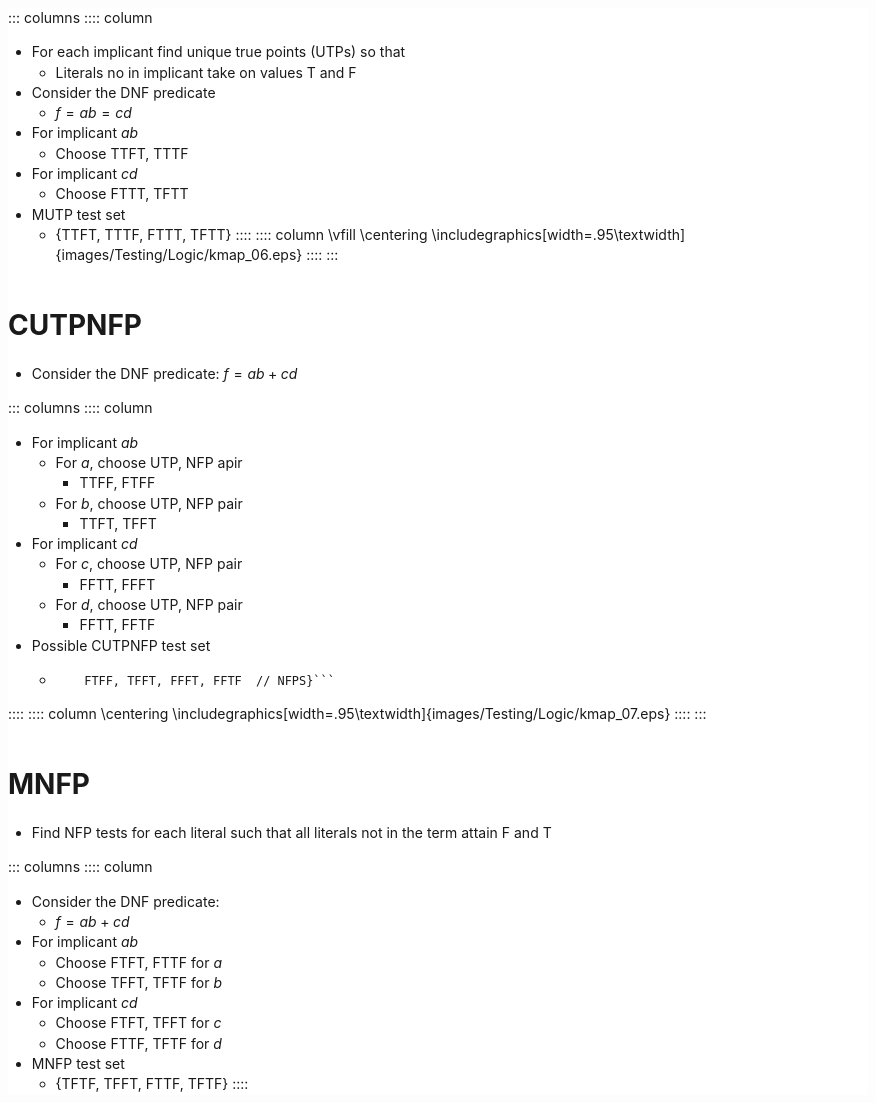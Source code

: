 ::: columns
:::: column
* For each implicant find unique true points (UTPs) so that
  - Literals no in implicant take on values T and F
* Consider the DNF predicate
  - $f = ab = cd$
* For implicant $ab$
  - Choose TTFT, TTTF
* For implicant $cd$
  - Choose FTTT, TFTT
* MUTP test set
  - {TTFT, TTTF, FTTT, TFTT}
::::
:::: column
\vfill
\centering
\includegraphics[width=.95\textwidth]{images/Testing/Logic/kmap_06.eps}
::::
:::

# CUTPNFP

* Consider the DNF predicate: $f = ab + cd$

::: columns
:::: column
* For implicant $ab$
  - For $a$, choose UTP, NFP apir
    * TTFF, FTFF
  - For $b$, choose UTP, NFP pair
    - TTFT, TFFT
* For implicant $cd$
  - For $c$, choose UTP, NFP pair
    - FFTT, FFFT
  - For $d$, choose UTP, NFP pair
    - FFTT, FFTF
* Possible CUTPNFP test set
  - ```{TTFF, TTFT, FFTT  // UTPS
        FTFF, TFFT, FFFT, FFTF  // NFPS}```
::::
:::: column
\centering
\includegraphics[width=.95\textwidth]{images/Testing/Logic/kmap_07.eps}
::::
:::

# MNFP

* Find NFP tests for each literal such that all literals not in the term attain F and T

::: columns
:::: column
* Consider the DNF predicate:
  - $f = ab + cd$
* For implicant $ab$
  - Choose FTFT, FTTF for $a$
  - Choose TFFT, TFTF for $b$
* For implicant $cd$
  - Choose FTFT, TFFT for $c$
  - Choose FTTF, TFTF for $d$
* MNFP test set
  - {TFTF, TFFT, FTTF, TFTF}
::::